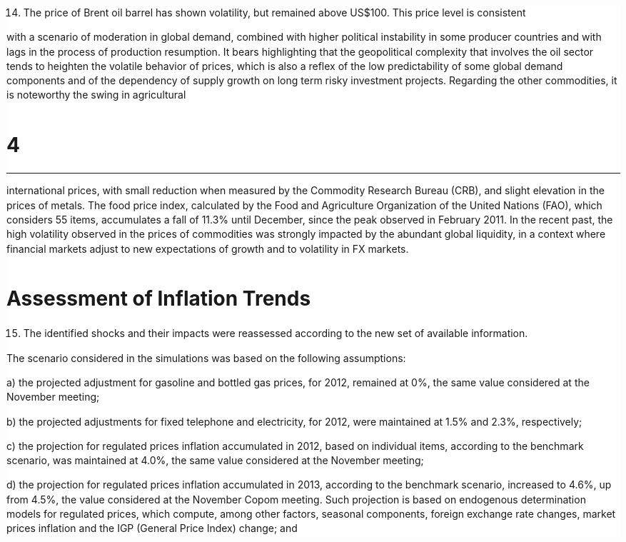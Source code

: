 14. The price of Brent oil barrel has shown volatility, but remained above US$100. This price level is consistent

with a scenario of moderation in global demand, combined with higher political instability in some producer
countries and with lags in the process of production resumption. It bears highlighting that the geopolitical
complexity that involves the oil sector tends to heighten the volatile behavior of prices, which is also a reflex of
the low predictability of some global demand components and of the dependency of supply growth on long
term risky investment projects. Regarding the other commodities, it is noteworthy the swing in agricultural

# 4


-----

international prices, with small reduction when measured by the Commodity Research Bureau (CRB), and
slight elevation in the prices of metals. The food price index, calculated by the Food and Agriculture
Organization of the United Nations (FAO), which considers 55 items, accumulates a fall of 11.3% until
December, since the peak observed in February 2011. In the recent past, the high volatility observed in the
prices of commodities was strongly impacted by the abundant global liquidity, in a context where financial
markets adjust to new expectations of growth and to volatility in FX markets.

# Assessment of Inflation Trends

15. The identified shocks and their impacts were reassessed according to the new set of available information.

The scenario considered in the simulations was based on the following assumptions:

a) the projected adjustment for gasoline and bottled gas prices, for 2012, remained at 0%, the same value
considered at the November meeting;

b) the projected adjustments for fixed telephone and electricity, for 2012, were maintained at 1.5% and 2.3%,
respectively;

c) the projection for regulated prices inflation accumulated in 2012, based on individual items, according to the
benchmark scenario, was maintained at 4.0%, the same value considered at the November meeting;

d) the projection for regulated prices inflation accumulated in 2013, according to the benchmark scenario,
increased to 4.6%, up from 4.5%, the value considered at the November Copom meeting. Such projection is
based on endogenous determination models for regulated prices, which compute, among other factors,
seasonal components, foreign exchange rate changes, market prices inflation and the IGP (General Price
Index) change; and
